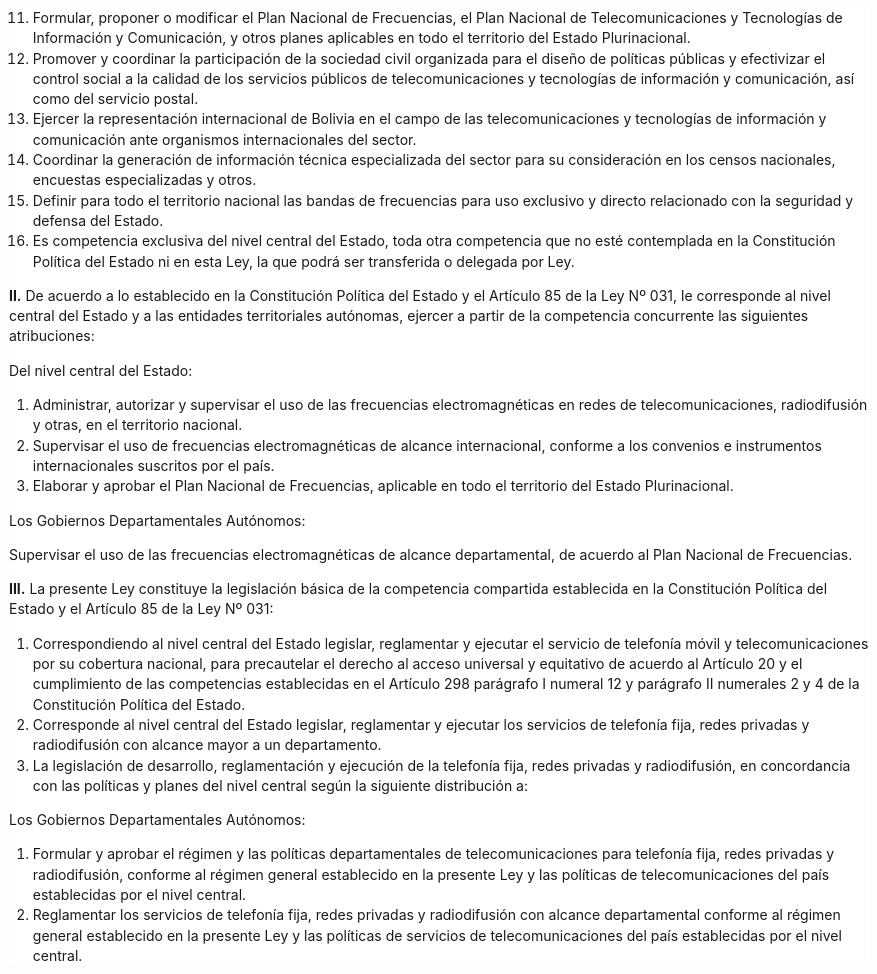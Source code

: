 11. Formular, proponer o modificar el Plan Nacional de Frecuencias, el Plan Nacional de Telecomunicaciones y Tecnologías de Información y Comunicación, y otros planes aplicables en todo el territorio del Estado Plurinacional.  
12. Promover y coordinar la participación de la sociedad civil organizada para el diseño de políticas públicas y efectivizar el control social a la calidad de los servicios públicos de telecomunicaciones y tecnologías de información y comunicación, así como del servicio postal.  
13. Ejercer la representación internacional de Bolivia en el campo de las telecomunicaciones y tecnologías de información y comunicación ante organismos internacionales del sector.  
14. Coordinar la generación de información técnica especializada del sector para su consideración en los censos nacionales, encuestas especializadas y otros.  
15. Definir para todo el territorio nacional las bandas de frecuencias para uso exclusivo y directo relacionado con la seguridad y defensa del Estado.  
16. Es competencia exclusiva del nivel central del Estado, toda otra competencia que no esté contemplada en la Constitución Política del Estado ni en esta Ley, la que podrá ser transferida o delegada por Ley.  

**II.** De acuerdo a lo establecido en la Constitución Política del Estado y el Artículo 85 de la Ley Nº 031, le corresponde al nivel central del Estado y a las entidades territoriales autónomas, ejercer a partir de la competencia concurrente las siguientes atribuciones:  

Del nivel central del Estado:  

1. Administrar, autorizar y supervisar el uso de las frecuencias electromagnéticas en redes de telecomunicaciones, radiodifusión y otras, en el territorio nacional.  
2. Supervisar el uso de frecuencias electromagnéticas de alcance internacional, conforme a los convenios e instrumentos internacionales suscritos por el país.  
3. Elaborar y aprobar el Plan Nacional de Frecuencias, aplicable en todo el territorio del Estado Plurinacional.  

Los Gobiernos Departamentales Autónomos:  

Supervisar el uso de las frecuencias electromagnéticas de alcance departamental, de acuerdo al Plan Nacional de Frecuencias.  

**III.** La presente Ley constituye la legislación básica de la competencia compartida establecida en la Constitución Política del Estado y el Artículo 85 de la Ley Nº 031:  

1. Correspondiendo al nivel central del Estado legislar, reglamentar y ejecutar el servicio de telefonía móvil y telecomunicaciones por su cobertura nacional, para precautelar el derecho al acceso universal y equitativo de acuerdo al Artículo 20 y el cumplimiento de las competencias establecidas en el Artículo 298 parágrafo I numeral 12 y parágrafo II numerales 2 y 4 de la Constitución Política del Estado.  
2. Corresponde al nivel central del Estado legislar, reglamentar y ejecutar los servicios de telefonía fija, redes privadas y radiodifusión con alcance mayor a un departamento.  
3. La legislación de desarrollo, reglamentación y ejecución de la telefonía fija, redes privadas y radiodifusión, en concordancia con las políticas y planes del nivel central según la siguiente distribución a:  

Los Gobiernos Departamentales Autónomos:  

1. Formular y aprobar el régimen y las políticas departamentales de telecomunicaciones para telefonía fija, redes privadas y radiodifusión, conforme al régimen general establecido en la presente Ley y las políticas de telecomunicaciones del país establecidas por el nivel central.  
2. Reglamentar los servicios de telefonía fija, redes privadas y radiodifusión con alcance departamental conforme al régimen general establecido en la presente Ley y las políticas de servicios de telecomunicaciones del país establecidas por el nivel central.  
